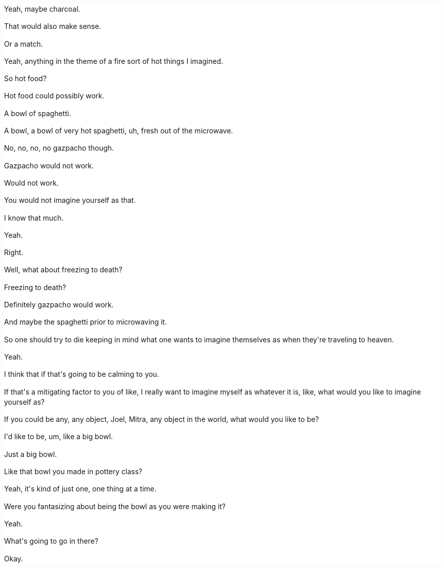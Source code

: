 Yeah, maybe charcoal.

That would also make sense.

Or a match.

Yeah, anything in the theme of a fire sort of hot things I imagined.

So hot food?

Hot food could possibly work.

A bowl of spaghetti.

A bowl, a bowl of very hot spaghetti, uh, fresh out of the microwave.

No, no, no, no gazpacho though.

Gazpacho would not work.

Would not work.

You would not imagine yourself as that.

I know that much.

Yeah.

Right.

Well, what about freezing to death?

Freezing to death?

Definitely gazpacho would work.

And maybe the spaghetti prior to microwaving it.

So one should try to die keeping in mind what one wants to imagine themselves as when they're traveling to heaven.

Yeah.

I think that if that's going to be calming to you.

If that's a mitigating factor to you of like, I really want to imagine myself as whatever it is, like, what would you like to imagine yourself as?

If you could be any, any object, Joel, Mitra, any object in the world, what would you like to be?

I'd like to be, um, like a big bowl.

Just a big bowl.

Like that bowl you made in pottery class?

Yeah, it's kind of just one, one thing at a time.

Were you fantasizing about being the bowl as you were making it?

Yeah.

What's going to go in there?

Okay.
